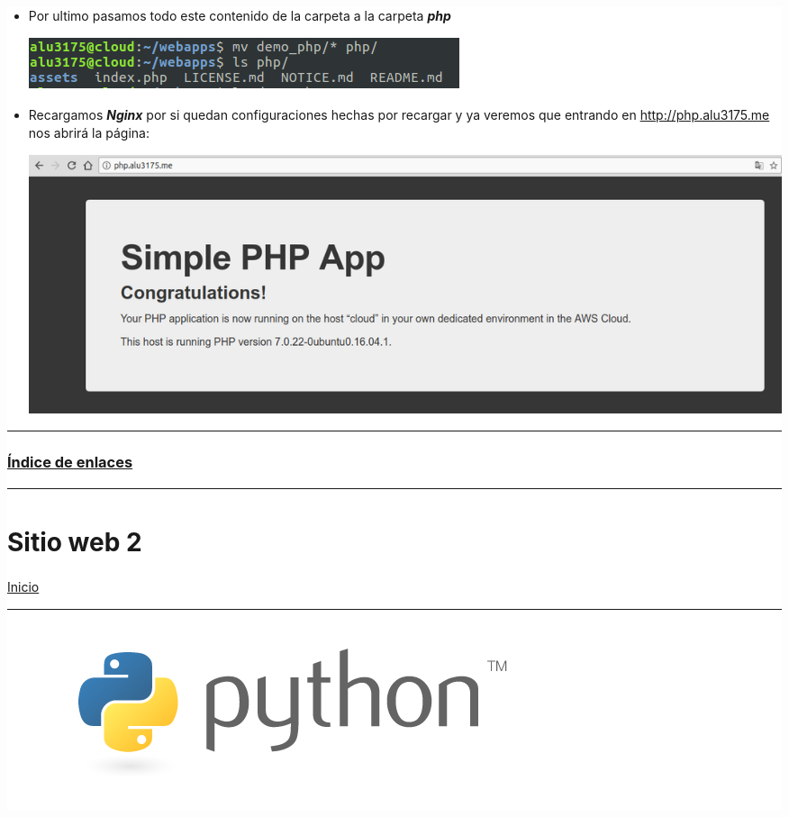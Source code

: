 - Por ultimo pasamos todo este contenido de la carpeta a la carpeta ***php***

  ![1.6.3](./img/1.6.3.png)

- Recargamos ***Nginx*** por si quedan configuraciones hechas por recargar y ya veremos que entrando en http://php.alu3175.me nos abrirá la página:

  ![1.7](./img/1.7.png)

___

### [Índice de enlaces](#inicio)
___

<a name="sw2"></a>

# Sitio web 2
[Inicio](#inicio)
___

![python](./img/portada-python.png)
